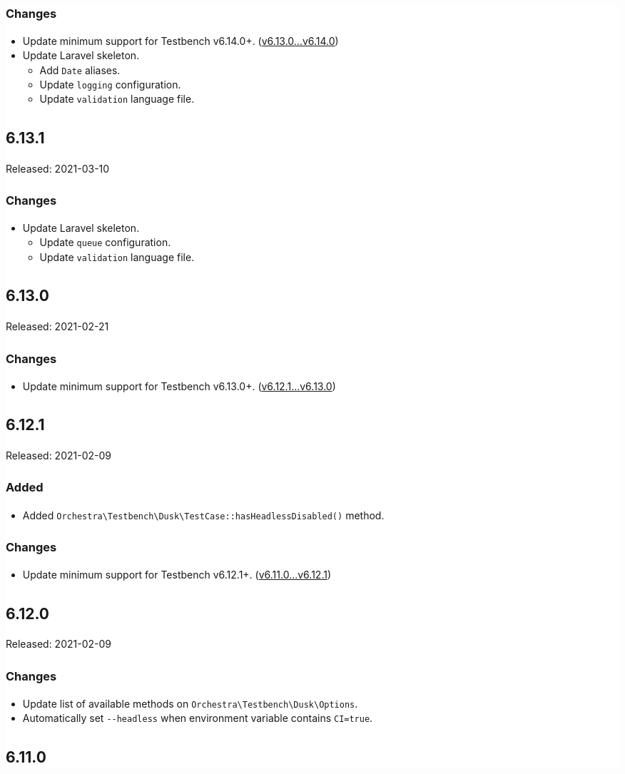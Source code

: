 ### Changes

* Update minimum support for Testbench v6.14.0+. ([v6.13.0...v6.14.0](https://github.com/orchestral/testbench/compare/v6.13.0...v6.14.0))
* Update Laravel skeleton.
  - Add `Date` aliases.
  - Update `logging` configuration.
  - Update `validation` language file.

## 6.13.1

Released: 2021-03-10

### Changes

* Update Laravel skeleton.
  - Update `queue` configuration.
  - Update `validation` language file.

## 6.13.0

Released: 2021-02-21

### Changes

* Update minimum support for Testbench v6.13.0+. ([v6.12.1...v6.13.0](https://github.com/orchestral/testbench/compare/v6.12.1...v6.13.0))

## 6.12.1

Released: 2021-02-09

### Added

* Added `Orchestra\Testbench\Dusk\TestCase::hasHeadlessDisabled()` method.

### Changes

* Update minimum support for Testbench v6.12.1+. ([v6.11.0...v6.12.1](https://github.com/orchestral/testbench/compare/v6.11.0...v6.12.1))

## 6.12.0

Released: 2021-02-09

### Changes

* Update list of available methods on `Orchestra\Testbench\Dusk\Options`.
* Automatically set `--headless` when environment variable contains `CI=true`.

## 6.11.0
